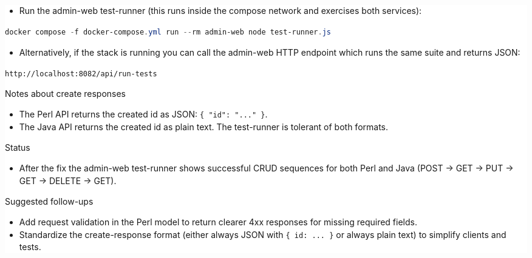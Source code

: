 - Run the admin-web test-runner (this runs inside the compose network and exercises both services):

```powershell
docker compose -f docker-compose.yml run --rm admin-web node test-runner.js
```

- Alternatively, if the stack is running you can call the admin-web HTTP endpoint which runs the same suite and returns JSON:

```
http://localhost:8082/api/run-tests
```

Notes about create responses
- The Perl API returns the created id as JSON: `{ "id": "..." }`.
- The Java API returns the created id as plain text. The test-runner is tolerant of both formats.

Status
- After the fix the admin-web test-runner shows successful CRUD sequences for both Perl and Java (POST → GET → PUT → GET → DELETE → GET).

Suggested follow-ups
- Add request validation in the Perl model to return clearer 4xx responses for missing required fields.
- Standardize the create-response format (either always JSON with `{ id: ... }` or always plain text) to simplify clients and tests.

